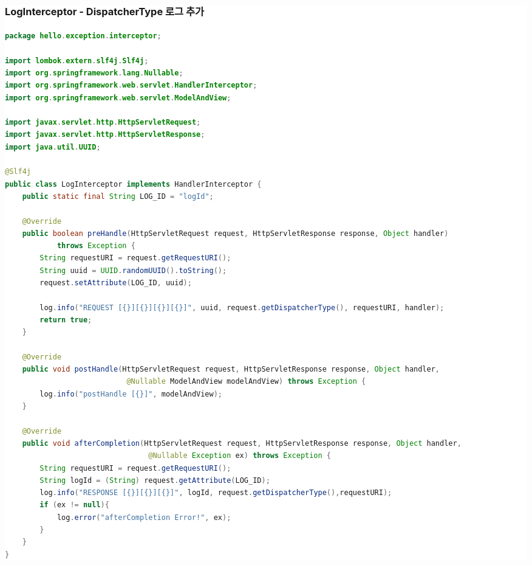 ### LogInterceptor - DispatcherType 로그 추가

```java
package hello.exception.interceptor;

import lombok.extern.slf4j.Slf4j;
import org.springframework.lang.Nullable;
import org.springframework.web.servlet.HandlerInterceptor;
import org.springframework.web.servlet.ModelAndView;

import javax.servlet.http.HttpServletRequest;
import javax.servlet.http.HttpServletResponse;
import java.util.UUID;

@Slf4j
public class LogInterceptor implements HandlerInterceptor {
    public static final String LOG_ID = "logId";

    @Override
    public boolean preHandle(HttpServletRequest request, HttpServletResponse response, Object handler)
            throws Exception {
        String requestURI = request.getRequestURI();
        String uuid = UUID.randomUUID().toString();
        request.setAttribute(LOG_ID, uuid);

        log.info("REQUEST [{}][{}][{}][{}]", uuid, request.getDispatcherType(), requestURI, handler);
        return true;
    }

    @Override
    public void postHandle(HttpServletRequest request, HttpServletResponse response, Object handler,
                            @Nullable ModelAndView modelAndView) throws Exception {
        log.info("postHandle [{}]", modelAndView);
    }

    @Override
    public void afterCompletion(HttpServletRequest request, HttpServletResponse response, Object handler,
                                 @Nullable Exception ex) throws Exception {
        String requestURI = request.getRequestURI();
        String logId = (String) request.getAttribute(LOG_ID);
        log.info("RESPONSE [{}][{}][{}]", logId, request.getDispatcherType(),requestURI);
        if (ex != null){
            log.error("afterCompletion Error!", ex);
        }
    }
}
```
